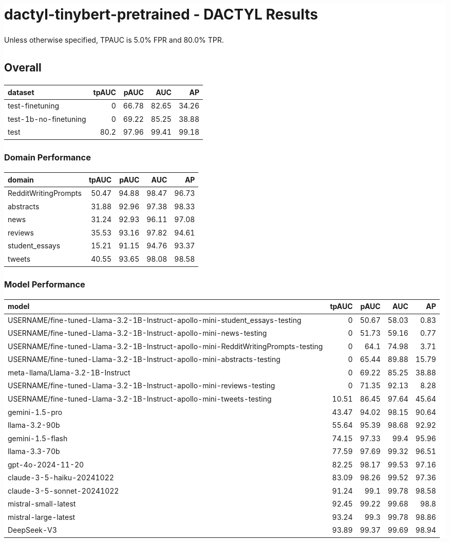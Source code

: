 # dactyl-tinybert-pretrained - DACTYL Results

Unless otherwise specified, TPAUC is 5.0% FPR and 80.0% TPR.

## Overall

| dataset               |   tpAUC |   pAUC |   AUC |    AP |
|:----------------------|--------:|-------:|------:|------:|
| test-finetuning       |     0   |  66.78 | 82.65 | 34.26 |
| test-1b-no-finetuning |     0   |  69.22 | 85.25 | 38.88 |
| test                  |    80.2 |  97.96 | 99.41 | 99.18 |
### Domain Performance

| domain               |   tpAUC |   pAUC |   AUC |    AP |
|:---------------------|--------:|-------:|------:|------:|
| RedditWritingPrompts |   50.47 |  94.88 | 98.47 | 96.73 |
| abstracts            |   31.88 |  92.96 | 97.38 | 98.33 |
| news                 |   31.24 |  92.93 | 96.11 | 97.08 |
| reviews              |   35.53 |  93.16 | 97.82 | 94.61 |
| student_essays       |   15.21 |  91.15 | 94.76 | 93.37 |
| tweets               |   40.55 |  93.65 | 98.08 | 98.58 |

### Model Performance

| model                                                                              |   tpAUC |   pAUC |   AUC |    AP |
|:-----------------------------------------------------------------------------------|--------:|-------:|------:|------:|
| USERNAME/fine-tuned-Llama-3.2-1B-Instruct-apollo-mini-student_essays-testing       |    0    |  50.67 | 58.03 |  0.83 |
| USERNAME/fine-tuned-Llama-3.2-1B-Instruct-apollo-mini-news-testing                 |    0    |  51.73 | 59.16 |  0.77 |
| USERNAME/fine-tuned-Llama-3.2-1B-Instruct-apollo-mini-RedditWritingPrompts-testing |    0    |  64.1  | 74.98 |  3.71 |
| USERNAME/fine-tuned-Llama-3.2-1B-Instruct-apollo-mini-abstracts-testing            |    0    |  65.44 | 89.88 | 15.79 |
| meta-llama/Llama-3.2-1B-Instruct                                                   |    0    |  69.22 | 85.25 | 38.88 |
| USERNAME/fine-tuned-Llama-3.2-1B-Instruct-apollo-mini-reviews-testing              |    0    |  71.35 | 92.13 |  8.28 |
| USERNAME/fine-tuned-Llama-3.2-1B-Instruct-apollo-mini-tweets-testing               |   10.51 |  86.45 | 97.64 | 45.64 |
| gemini-1.5-pro                                                                     |   43.47 |  94.02 | 98.15 | 90.64 |
| llama-3.2-90b                                                                      |   55.64 |  95.39 | 98.68 | 92.92 |
| gemini-1.5-flash                                                                   |   74.15 |  97.33 | 99.4  | 95.96 |
| llama-3.3-70b                                                                      |   77.59 |  97.69 | 99.32 | 96.51 |
| gpt-4o-2024-11-20                                                                  |   82.25 |  98.17 | 99.53 | 97.16 |
| claude-3-5-haiku-20241022                                                          |   83.09 |  98.26 | 99.52 | 97.36 |
| claude-3-5-sonnet-20241022                                                         |   91.24 |  99.1  | 99.78 | 98.58 |
| mistral-small-latest                                                               |   92.45 |  99.22 | 99.68 | 98.8  |
| mistral-large-latest                                                               |   93.24 |  99.3  | 99.78 | 98.86 |
| DeepSeek-V3                                                                        |   93.89 |  99.37 | 99.69 | 98.94 |